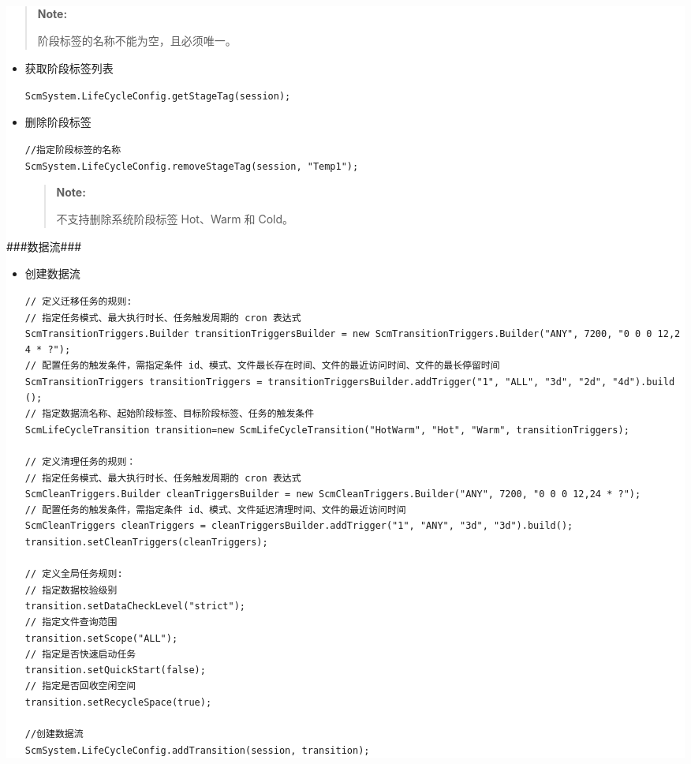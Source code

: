   >**Note:**
  >
  > 阶段标签的名称不能为空，且必须唯一。

- 获取阶段标签列表

    ```lang-javascript
    ScmSystem.LifeCycleConfig.getStageTag(session);
    ```

- 删除阶段标签

    ```lang-javascript
    //指定阶段标签的名称
    ScmSystem.LifeCycleConfig.removeStageTag(session, "Temp1");
    ```

  >**Note:**
  >
  > 不支持删除系统阶段标签 Hot、Warm 和 Cold。

###数据流###

- 创建数据流

    ```lang-javascript
    // 定义迁移任务的规则:
    // 指定任务模式、最大执行时长、任务触发周期的 cron 表达式
    ScmTransitionTriggers.Builder transitionTriggersBuilder = new ScmTransitionTriggers.Builder("ANY", 7200, "0 0 0 12,24 * ?");
    // 配置任务的触发条件，需指定条件 id、模式、文件最长存在时间、文件的最近访问时间、文件的最长停留时间
    ScmTransitionTriggers transitionTriggers = transitionTriggersBuilder.addTrigger("1", "ALL", "3d", "2d", "4d").build();
    // 指定数据流名称、起始阶段标签、目标阶段标签、任务的触发条件
    ScmLifeCycleTransition transition=new ScmLifeCycleTransition("HotWarm", "Hot", "Warm", transitionTriggers);
    
    // 定义清理任务的规则：
    // 指定任务模式、最大执行时长、任务触发周期的 cron 表达式
    ScmCleanTriggers.Builder cleanTriggersBuilder = new ScmCleanTriggers.Builder("ANY", 7200, "0 0 0 12,24 * ?");
    // 配置任务的触发条件，需指定条件 id、模式、文件延迟清理时间、文件的最近访问时间
    ScmCleanTriggers cleanTriggers = cleanTriggersBuilder.addTrigger("1", "ANY", "3d", "3d").build();
    transition.setCleanTriggers(cleanTriggers);

    // 定义全局任务规则:
    // 指定数据校验级别
    transition.setDataCheckLevel("strict");
    // 指定文件查询范围
    transition.setScope("ALL");
    // 指定是否快速启动任务
    transition.setQuickStart(false);
    // 指定是否回收空闲空间
    transition.setRecycleSpace(true);
    
    //创建数据流
    ScmSystem.LifeCycleConfig.addTransition(session, transition);
    ```
